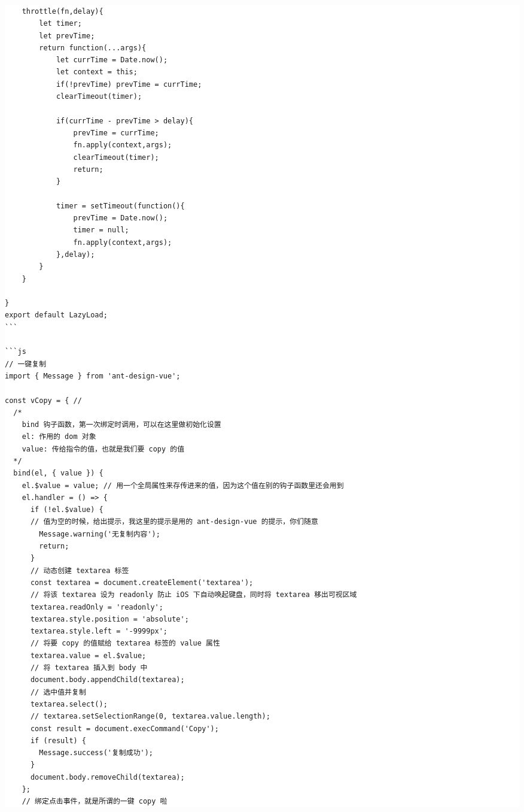         throttle(fn,delay){
            let timer; 
            let prevTime;
            return function(...args){
                let currTime = Date.now();
                let context = this;
                if(!prevTime) prevTime = currTime;
                clearTimeout(timer);
                
                if(currTime - prevTime > delay){
                    prevTime = currTime;
                    fn.apply(context,args);
                    clearTimeout(timer);
                    return;
                }
    
                timer = setTimeout(function(){
                    prevTime = Date.now();
                    timer = null;
                    fn.apply(context,args);
                },delay);
            }
        }
    
    }
    export default LazyLoad;
    ```

    ```js
    // 一键复制
    import { Message } from 'ant-design-vue';
    
    const vCopy = { //
      /*
        bind 钩子函数，第一次绑定时调用，可以在这里做初始化设置
        el: 作用的 dom 对象
        value: 传给指令的值，也就是我们要 copy 的值
      */
      bind(el, { value }) {
        el.$value = value; // 用一个全局属性来存传进来的值，因为这个值在别的钩子函数里还会用到
        el.handler = () => {
          if (!el.$value) {
          // 值为空的时候，给出提示，我这里的提示是用的 ant-design-vue 的提示，你们随意
            Message.warning('无复制内容');
            return;
          }
          // 动态创建 textarea 标签
          const textarea = document.createElement('textarea');
          // 将该 textarea 设为 readonly 防止 iOS 下自动唤起键盘，同时将 textarea 移出可视区域
          textarea.readOnly = 'readonly';
          textarea.style.position = 'absolute';
          textarea.style.left = '-9999px';
          // 将要 copy 的值赋给 textarea 标签的 value 属性
          textarea.value = el.$value;
          // 将 textarea 插入到 body 中
          document.body.appendChild(textarea);
          // 选中值并复制
          textarea.select();
          // textarea.setSelectionRange(0, textarea.value.length);
          const result = document.execCommand('Copy');
          if (result) {
            Message.success('复制成功');
          }
          document.body.removeChild(textarea);
        };
        // 绑定点击事件，就是所谓的一键 copy 啦